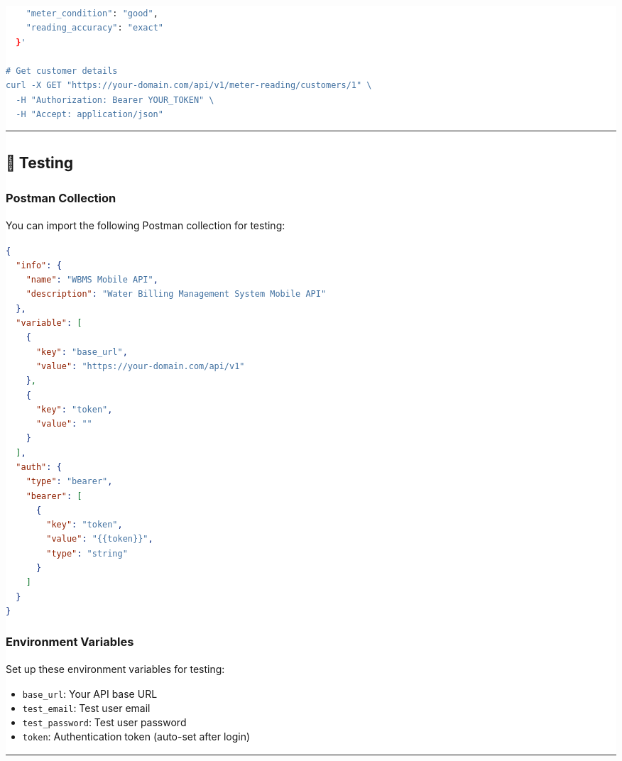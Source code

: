 ```bash
    "meter_condition": "good",
    "reading_accuracy": "exact"
  }'

# Get customer details
curl -X GET "https://your-domain.com/api/v1/meter-reading/customers/1" \
  -H "Authorization: Bearer YOUR_TOKEN" \
  -H "Accept: application/json"
```

---

## 🔧 Testing

### Postman Collection
You can import the following Postman collection for testing:

```json
{
  "info": {
    "name": "WBMS Mobile API",
    "description": "Water Billing Management System Mobile API"
  },
  "variable": [
    {
      "key": "base_url",
      "value": "https://your-domain.com/api/v1"
    },
    {
      "key": "token",
      "value": ""
    }
  ],
  "auth": {
    "type": "bearer",
    "bearer": [
      {
        "key": "token",
        "value": "{{token}}",
        "type": "string"
      }
    ]
  }
}
```

### Environment Variables
Set up these environment variables for testing:

- `base_url`: Your API base URL
- `test_email`: Test user email
- `test_password`: Test user password
- `token`: Authentication token (auto-set after login)

---